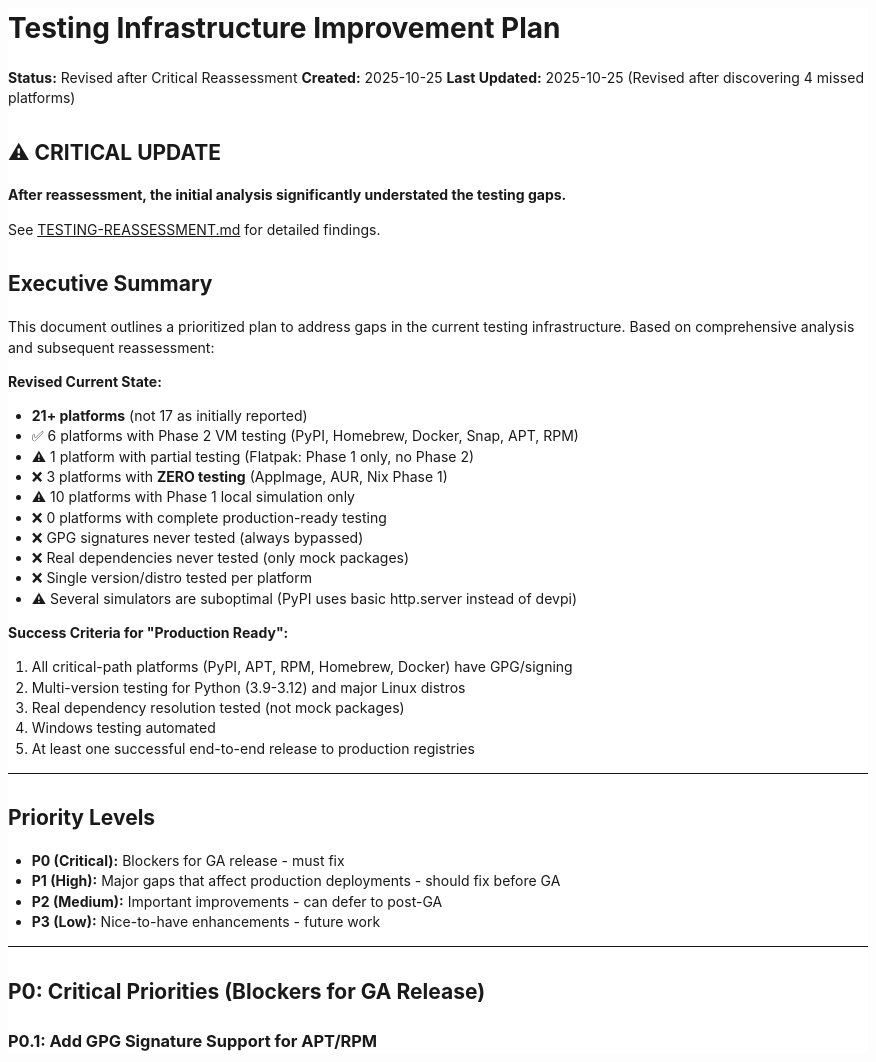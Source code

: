 # Testing Infrastructure Improvement Plan

**Status:** Revised after Critical Reassessment
**Created:** 2025-10-25
**Last Updated:** 2025-10-25 (Revised after discovering 4 missed platforms)

## ⚠️ CRITICAL UPDATE

**After reassessment, the initial analysis significantly understated the testing gaps.**

See [TESTING-REASSESSMENT.md](./TESTING-REASSESSMENT.md) for detailed findings.

## Executive Summary

This document outlines a prioritized plan to address gaps in the current testing infrastructure. Based on comprehensive analysis and subsequent reassessment:

**Revised Current State:**
- **21+ platforms** (not 17 as initially reported)
- ✅ 6 platforms with Phase 2 VM testing (PyPI, Homebrew, Docker, Snap, APT, RPM)
- ⚠️ 1 platform with partial testing (Flatpak: Phase 1 only, no Phase 2)
- ❌ 3 platforms with **ZERO testing** (AppImage, AUR, Nix Phase 1)
- ⚠️ 10 platforms with Phase 1 local simulation only
- ❌ 0 platforms with complete production-ready testing
- ❌ GPG signatures never tested (always bypassed)
- ❌ Real dependencies never tested (only mock packages)
- ❌ Single version/distro tested per platform
- ⚠️ Several simulators are suboptimal (PyPI uses basic http.server instead of devpi)

**Success Criteria for "Production Ready":**
1. All critical-path platforms (PyPI, APT, RPM, Homebrew, Docker) have GPG/signing
2. Multi-version testing for Python (3.9-3.12) and major Linux distros
3. Real dependency resolution tested (not mock packages)
4. Windows testing automated
5. At least one successful end-to-end release to production registries

---

## Priority Levels

- **P0 (Critical):** Blockers for GA release - must fix
- **P1 (High):** Major gaps that affect production deployments - should fix before GA
- **P2 (Medium):** Important improvements - can defer to post-GA
- **P3 (Low):** Nice-to-have enhancements - future work

---

## P0: Critical Priorities (Blockers for GA Release)

### P0.1: Add GPG Signature Support for APT/RPM
